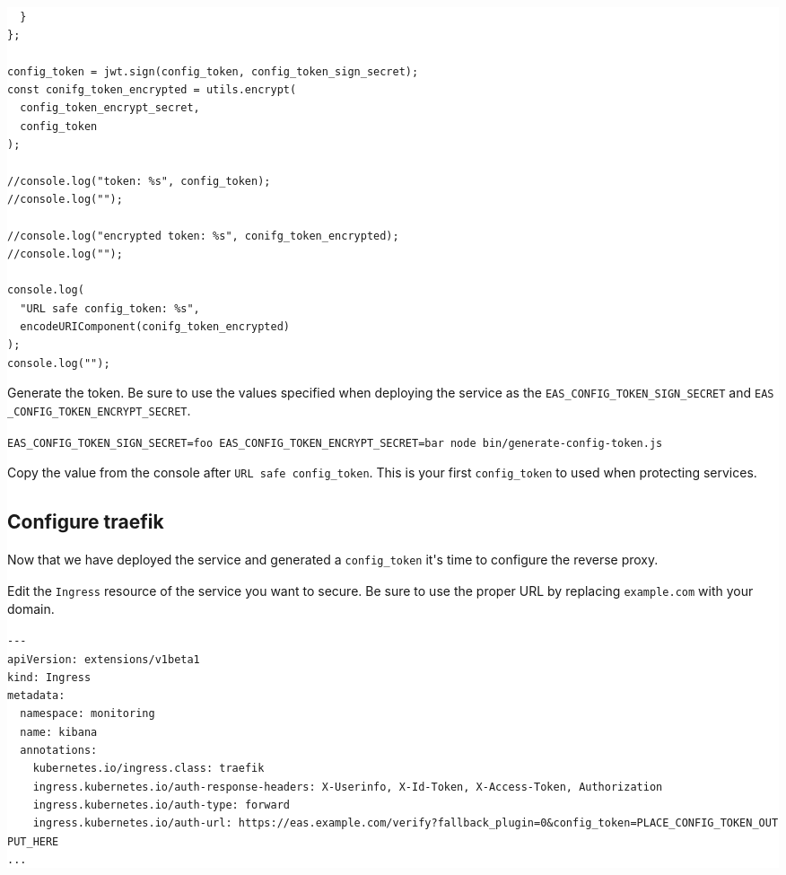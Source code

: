 ```
  }
};

config_token = jwt.sign(config_token, config_token_sign_secret);
const conifg_token_encrypted = utils.encrypt(
  config_token_encrypt_secret,
  config_token
);

//console.log("token: %s", config_token);
//console.log("");

//console.log("encrypted token: %s", conifg_token_encrypted);
//console.log("");

console.log(
  "URL safe config_token: %s",
  encodeURIComponent(conifg_token_encrypted)
);
console.log("");
```

Generate the token. Be sure to use the values specified when deploying the
service as the `EAS_CONFIG_TOKEN_SIGN_SECRET` and
`EAS_CONFIG_TOKEN_ENCRYPT_SECRET`.

```
EAS_CONFIG_TOKEN_SIGN_SECRET=foo EAS_CONFIG_TOKEN_ENCRYPT_SECRET=bar node bin/generate-config-token.js
```

Copy the value from the console after `URL safe config_token`. This is your
first `config_token` to used when protecting services.

## Configure traefik

Now that we have deployed the service and generated a `config_token` it's time
to configure the reverse proxy.

Edit the `Ingress` resource of the service you want to secure. Be sure to
use the proper URL by replacing `example.com` with your domain.

```
---
apiVersion: extensions/v1beta1
kind: Ingress
metadata:
  namespace: monitoring
  name: kibana
  annotations:
    kubernetes.io/ingress.class: traefik
    ingress.kubernetes.io/auth-response-headers: X-Userinfo, X-Id-Token, X-Access-Token, Authorization
    ingress.kubernetes.io/auth-type: forward
    ingress.kubernetes.io/auth-url: https://eas.example.com/verify?fallback_plugin=0&config_token=PLACE_CONFIG_TOKEN_OUTPUT_HERE
...
```
